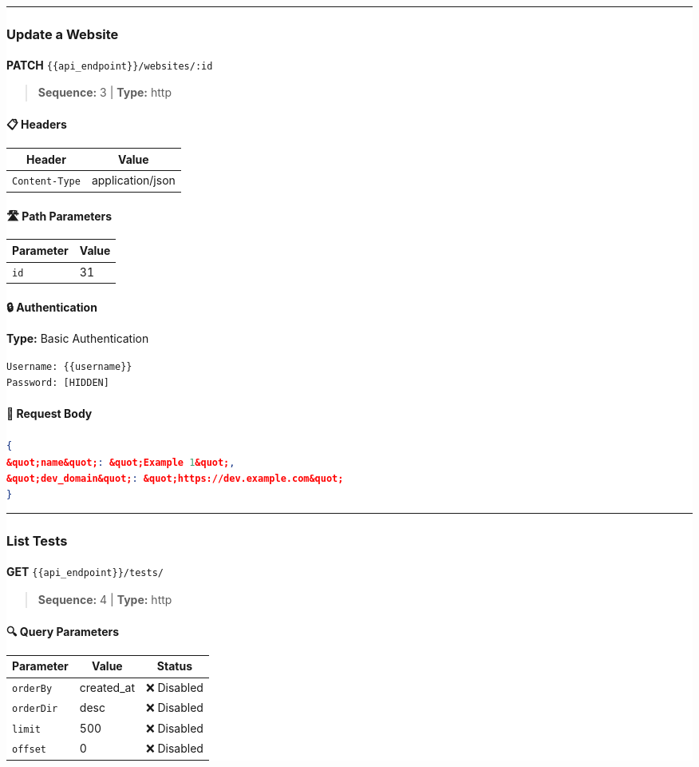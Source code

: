 



---
### Update a Website

**PATCH** `{{api_endpoint}}/websites/:id`

> **Sequence:** 3 | **Type:** http

#### 📋 Headers

| Header | Value |
|--------|-------|
| `Content-Type` | application/json |



#### 🛣️ Path Parameters

| Parameter | Value |
|-----------|-------|
| `id` | 31 |


#### 🔒 Authentication

**Type:** Basic Authentication

```
Username: {{username}}
Password: [HIDDEN]
```


#### 📝 Request Body

```json
{
&quot;name&quot;: &quot;Example 1&quot;,
&quot;dev_domain&quot;: &quot;https://dev.example.com&quot;
}
```




---
### List Tests

**GET** `{{api_endpoint}}/tests/`

> **Sequence:** 4 | **Type:** http


#### 🔍 Query Parameters

| Parameter | Value | Status |
|-----------|-------|--------|
| `orderBy` | created_at | ❌ Disabled |
| `orderDir` | desc | ❌ Disabled |
| `limit` | 500 | ❌ Disabled |
| `offset` | 0 | ❌ Disabled |
